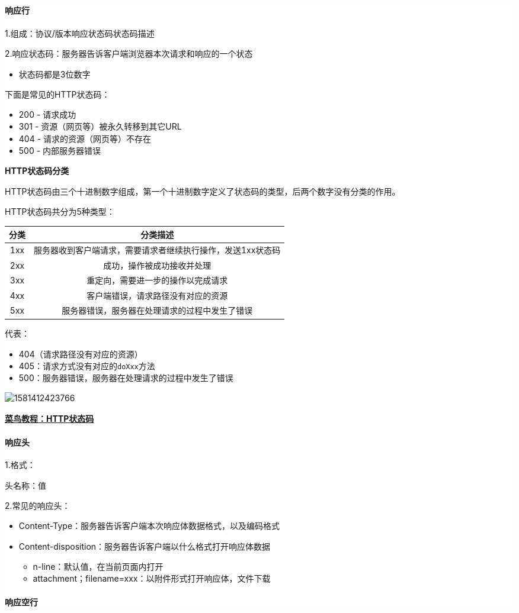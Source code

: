 #### 响应行

1.组成：协议/版本响应状态码状态码描述

2.响应状态码：服务器告诉客户端浏览器本次请求和响应的一个状态

- 状态码都是3位数字

下面是常见的HTTP状态码：

- 200 - 请求成功
- 301 - 资源（网页等）被永久转移到其它URL
- 404 - 请求的资源（网页等）不存在
- 500 - 内部服务器错误

**HTTP状态码分类**

HTTP状态码由三个十进制数字组成，第一个十进制数字定义了状态码的类型，后两个数字没有分类的作用。

HTTP状态码共分为5种类型：

| 分类 |                          分类描述                           |
| :--: | :---------------------------------------------------------: |
| 1xx  | 服务器收到客户端请求，需要请求者继续执行操作，发送1xx状态码 |
| 2xx  |                 成功，操作被成功接收并处理                  |
| 3xx  |             重定向，需要进一步的操作以完成请求              |
| 4xx  |             客户端错误，请求路径没有对应的资源              |
| 5xx  |       服务器错误，服务器在处理请求的过程中发生了错误        |

代表：

- 404（请求路径没有对应的资源）
- 405：请求方式没有对应的`doXxx`方法
- 500：服务器错误，服务器在处理请求的过程中发生了错误

![1581412423766](C:\Users\j2726\AppData\Roaming\Typora\typora-user-images\1581412423766.png)

[**菜鸟教程：HTTP状态码**](https://www.runoob.com/http/http-status-codes.html)



#### 响应头

1.格式：

头名称：值

2.常见的响应头：

- Content-Type：服务器告诉客户端本次响应体数据格式，以及编码格式

- Content-disposition：服务器告诉客户端以什么格式打开响应体数据
	- n-line：默认值，在当前页面内打开
	- attachment；filename=xxx：以附件形式打开响应体，文件下载

#### 响应空行
